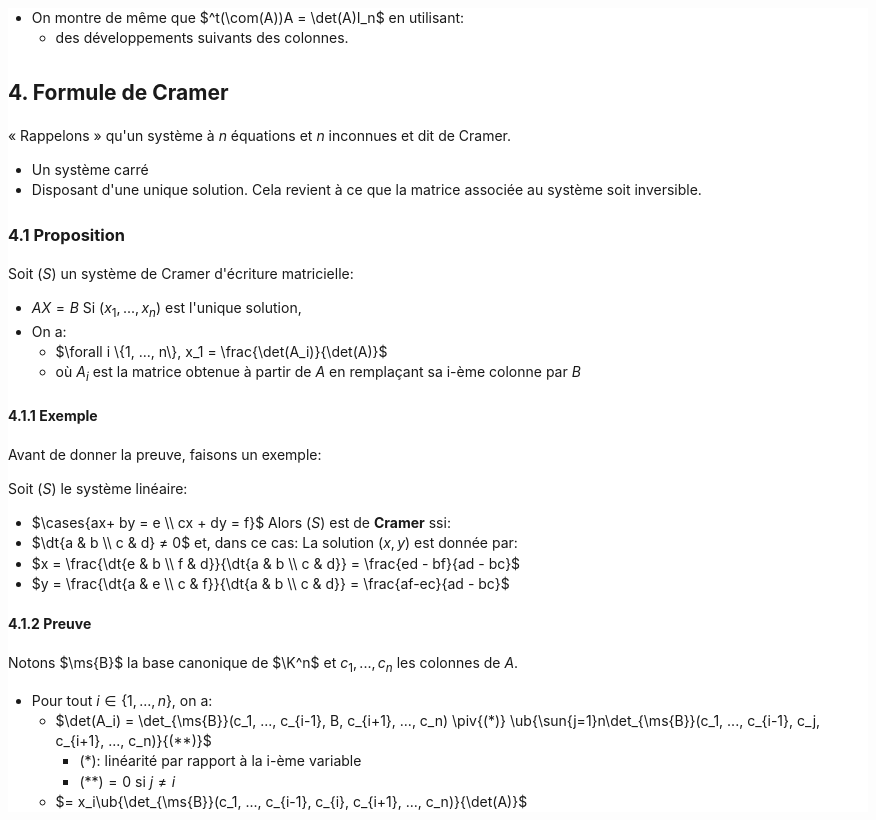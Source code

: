 - On montre de même que $^t(\com(A))A = \det(A)I_n$ en utilisant:
	- des développements suivants des colonnes.

## 4. Formule de Cramer

« Rappelons » qu'un système à $n$ équations et $n$ inconnues et dit de Cramer. 
- Un système carré
- Disposant d'une unique solution.
Cela revient à ce que la matrice associée au système soit inversible. 


### 4.1 Proposition

Soit $(S)$ un système de Cramer d'écriture matricielle:
- $AX = B$
Si $(x_1, ..., x_n)$ est l'unique solution, 
- On a:
	- $\forall i \{1, ..., n\}, x_1 = \frac{\det(A_i)}{\det(A)}$
	- où $A_i$ est la matrice obtenue à partir de $A$ en remplaçant sa i-ème colonne par $B$

#### 4.1.1 Exemple

Avant de donner la preuve, faisons un exemple:

Soit $(S)$ le système linéaire:
- $\cases{ax+ by = e \\ cx + dy = f}$
Alors $(S)$ est de **Cramer** ssi:
- $\dt{a & b \\ c & d} ≠ 0$ et, dans ce cas:
La solution $(x,y)$ est donnée par:
- $x = \frac{\dt{e & b \\ f & d}}{\dt{a & b \\ c & d}} = \frac{ed - bf}{ad - bc}$
- $y = \frac{\dt{a & e \\ c & f}}{\dt{a & b \\ c & d}} = \frac{af-ec}{ad - bc}$

#### 4.1.2 Preuve

Notons $\ms{B}$ la base canonique de $\K^n$ et $c_1, ..., c_n$ les colonnes de $A$.
- Pour tout $i \in \{1, ..., n\},$ on a:
	- $\det(A_i) = \det_{\ms{B}}(c_1, ..., c_{i-1}, B, c_{i+1}, ..., c_n) \piv{(*)} \ub{\sun{j=1}n\det_{\ms{B}}(c_1, ..., c_{i-1}, c_j, c_{i+1}, ..., c_n)}{(**)}$
		- $(*) :$ linéarité par rapport à la i-ème variable
		- $(**) = 0$ si $j ≠ i$
	- $= x_i\ub{\det_{\ms{B}}(c_1, ..., c_{i-1}, c_{i}, c_{i+1}, ..., c_n)}{\det(A)}$



